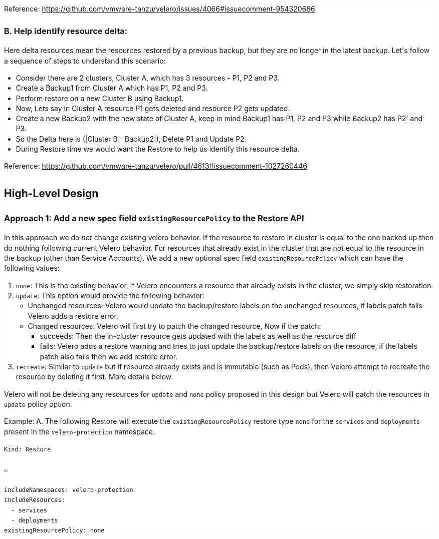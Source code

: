 Reference: https://github.com/vmware-tanzu/velero/issues/4066#issuecomment-954320686

### B. Help identify resource delta:
Here delta resources mean the resources restored by a previous backup, but they are no longer in the latest backup. Let's follow a sequence of steps to understand this scenario:
- Consider there are 2 clusters, Cluster A, which has 3 resources - P1, P2 and P3.
- Create a Backup1 from Cluster A which has P1, P2 and P3.
- Perform restore on a new Cluster B using Backup1.
- Now, Lets say in Cluster A resource P1 gets deleted and resource P2 gets updated.
- Create a new Backup2 with the new state of Cluster A, keep in mind Backup1 has P1, P2 and P3 while Backup2 has P2' and P3.
- So the Delta here is (|Cluster B - Backup2|), Delete P1 and Update P2.
- During Restore time we would want the Restore to help us identify this resource delta.

Reference: https://github.com/vmware-tanzu/velero/pull/4613#issuecomment-1027260446

## High-Level Design
### Approach 1: Add a new spec field `existingResourcePolicy` to the Restore API
In this approach we do *not* change existing velero behavior. If the resource to restore in cluster is equal to the one backed up then do nothing following current Velero behavior. For resources that already exist in the cluster that are not equal to the resource in the backup (other than Service Accounts). We add a new optional spec field `existingResourcePolicy` which can have the following values:
1. `none`: This is the existing behavior, if Velero encounters a resource that already exists in the cluster, we simply
skip restoration.
2. `update`: This option would provide the following behavior.
   - Unchanged resources: Velero would update the backup/restore labels on the unchanged resources, if labels patch fails Velero adds a restore error.
   - Changed resources: Velero will first try to patch the changed resource, Now if the patch:
       - succeeds: Then the in-cluster resource gets updated with the labels as well as the resource diff
       - fails: Velero adds a restore warning and tries to just update the backup/restore labels on the resource, if the labels patch also fails then we add restore error.
3. `recreate`:  Similar to `update` but if resource already exists and is immutable (such as Pods), then Velero attempt to recreate the resource by deleting it first. More details below.

Velero will not be deleting any resources for `update` and `none` policy proposed in
this design but Velero will patch the resources in `update` policy option.

Example:
A. The following Restore will execute the `existingResourcePolicy` restore type `none` for the `services` and `deployments` present in the `velero-protection` namespace.

```
Kind: Restore

…

includeNamespaces: velero-protection
includeResources:
  - services
  - deployments
existingResourcePolicy: none

```
